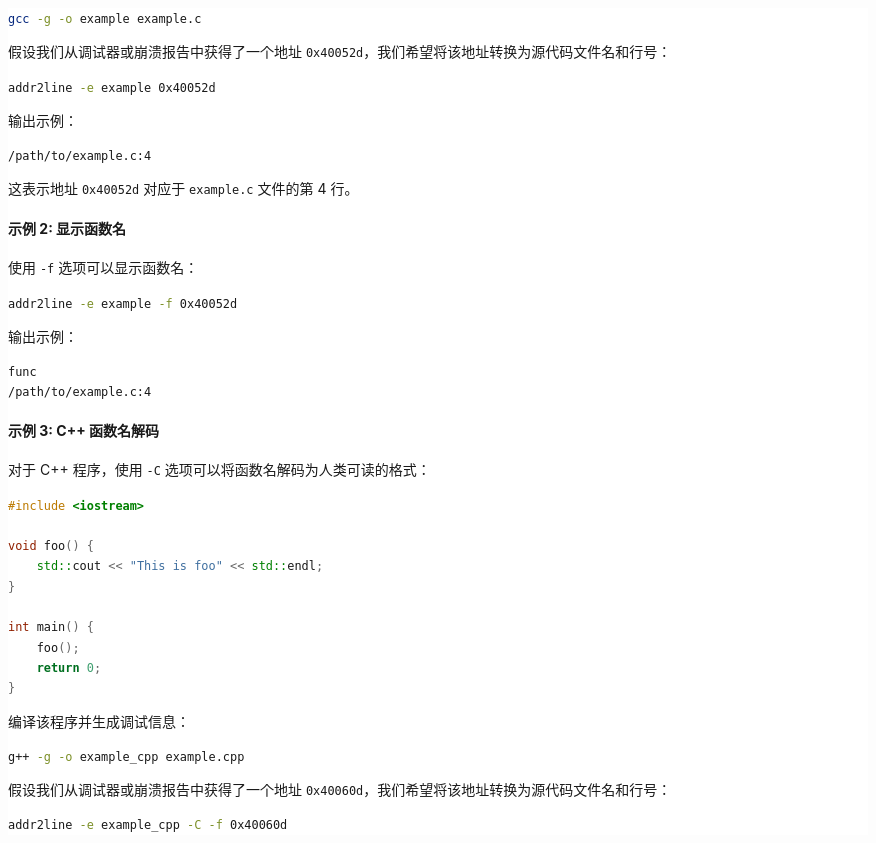 ```sh
gcc -g -o example example.c
```

假设我们从调试器或崩溃报告中获得了一个地址 `0x40052d`，我们希望将该地址转换为源代码文件名和行号：

```sh
addr2line -e example 0x40052d
```

输出示例：

```
/path/to/example.c:4
```

这表示地址 `0x40052d` 对应于 `example.c` 文件的第 4 行。

#### 示例 2: 显示函数名

使用 `-f` 选项可以显示函数名：

```sh
addr2line -e example -f 0x40052d
```

输出示例：

```
func
/path/to/example.c:4
```

#### 示例 3: C++ 函数名解码

对于 C++ 程序，使用 `-C` 选项可以将函数名解码为人类可读的格式：

```cpp
#include <iostream>

void foo() {
    std::cout << "This is foo" << std::endl;
}

int main() {
    foo();
    return 0;
}
```

编译该程序并生成调试信息：

```sh
g++ -g -o example_cpp example.cpp
```

假设我们从调试器或崩溃报告中获得了一个地址 `0x40060d`，我们希望将该地址转换为源代码文件名和行号：

```sh
addr2line -e example_cpp -C -f 0x40060d
```
